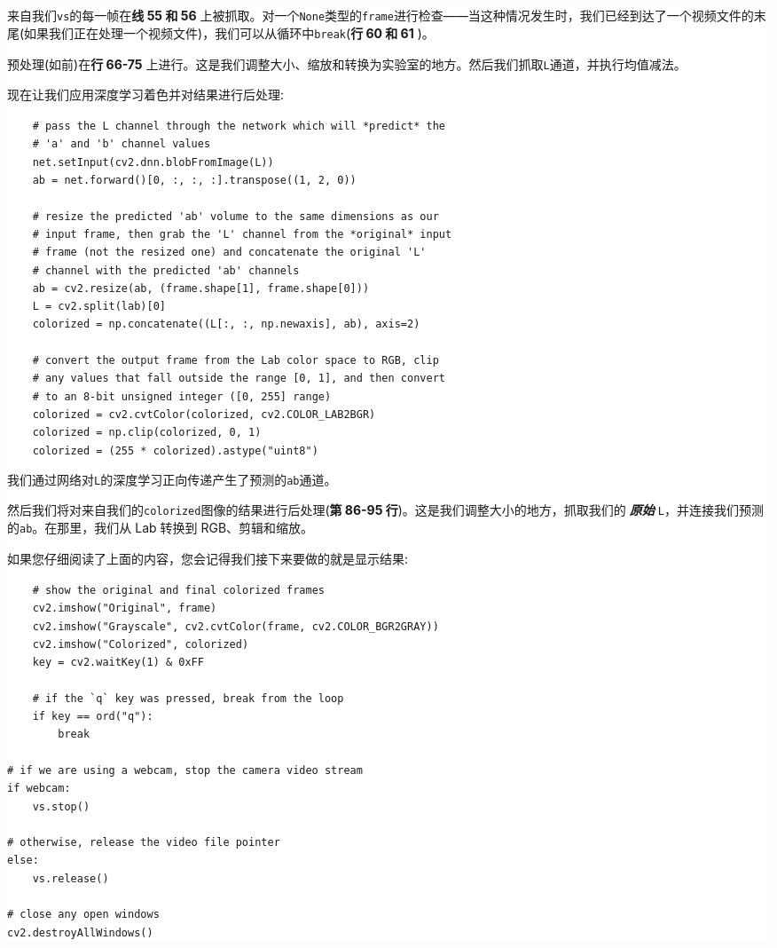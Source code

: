 来自我们`vs`的每一帧在**线 55 和 56** 上被抓取。对一个`None`类型的`frame`进行检查——当这种情况发生时，我们已经到达了一个视频文件的末尾(如果我们正在处理一个视频文件)，我们可以从循环中`break`(**行 60 和 61** )。

预处理(如前)在**行 66-75** 上进行。这是我们调整大小、缩放和转换为实验室的地方。然后我们抓取`L`通道，并执行均值减法。

现在让我们应用深度学习着色并对结果进行后处理:

```
	# pass the L channel through the network which will *predict* the
	# 'a' and 'b' channel values
	net.setInput(cv2.dnn.blobFromImage(L))
	ab = net.forward()[0, :, :, :].transpose((1, 2, 0))

	# resize the predicted 'ab' volume to the same dimensions as our
	# input frame, then grab the 'L' channel from the *original* input
	# frame (not the resized one) and concatenate the original 'L'
	# channel with the predicted 'ab' channels
	ab = cv2.resize(ab, (frame.shape[1], frame.shape[0]))
	L = cv2.split(lab)[0]
	colorized = np.concatenate((L[:, :, np.newaxis], ab), axis=2)

	# convert the output frame from the Lab color space to RGB, clip
	# any values that fall outside the range [0, 1], and then convert
	# to an 8-bit unsigned integer ([0, 255] range)
	colorized = cv2.cvtColor(colorized, cv2.COLOR_LAB2BGR)
	colorized = np.clip(colorized, 0, 1)
	colorized = (255 * colorized).astype("uint8")

```

我们通过网络对`L`的深度学习正向传递产生了预测的`ab`通道。

然后我们将对来自我们的`colorized`图像的结果进行后处理(**第 86-95 行**)。这是我们调整大小的地方，抓取我们的 ***原始*** `L`，并连接我们预测的`ab`。在那里，我们从 Lab 转换到 RGB、剪辑和缩放。

如果您仔细阅读了上面的内容，您会记得我们接下来要做的就是显示结果:

```
	# show the original and final colorized frames
	cv2.imshow("Original", frame)
	cv2.imshow("Grayscale", cv2.cvtColor(frame, cv2.COLOR_BGR2GRAY))
	cv2.imshow("Colorized", colorized)
	key = cv2.waitKey(1) & 0xFF

	# if the `q` key was pressed, break from the loop
	if key == ord("q"):
		break

# if we are using a webcam, stop the camera video stream
if webcam:
	vs.stop()

# otherwise, release the video file pointer
else:
	vs.release()

# close any open windows
cv2.destroyAllWindows()

```
